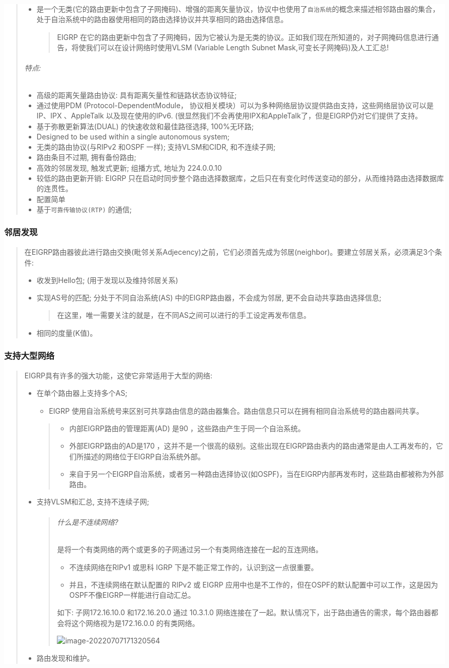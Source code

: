 >   -   是一个无类(它的路由更新中包含了子网掩码)、增强的距离矢量协议，协议中也使用了`自治系统`的概念来描述相邻路由器的集合，处于自治系统中的路由器使用相同的路由选择协议并共享相同的路由选择信息。
>
>       >   EIGRP 在它的路由更新中包含了子网掩码，因为它被认为是无类的协议。正如我们现在所知道的，对子网掩码信息进行通告，将使我们可以在设计网络时使用VLSM (Variable Length Subnet Mask,可变长子网掩码)及人工汇总!
>
>   ###### 特点:
>
>   -   高级的距离矢量路由协议: 具有距离矢量性和链路状态协议特征;
>   -   通过使用PDM (Protocol-DependentModule， 协议相关模块）可以为多种网络层协议提供路由支持，这些网络层协议可以是IP、IPX 、AppleTalk 以及现在使用的IPv6. (很显然我们不会再使用IPX和AppleTalk了，但是EIGRP仍对它们提供了支持。
>   -   基于弥散更新算法(DUAL) 的快速收敛和最佳路径选择, 100%无环路;
>   -   Designed to be used within a single autonomous system;
>   -   无类的路由协议(与RIPv2 和OSPF 一样); 支持VLSM和CIDR, 和不连续子网;
>   -   路由条目不过期, 拥有备份路由;
>   -   高效的邻居发现, 触发式更新; 组播方式, 地址为 224.0.0.10
>   -   较低的路由更新开销: EIGRP 只在启动时同步整个路由选择数据库，之后只在有变化时传送变动的部分，从而维持路由选择数据库的连贯性。
>   -   配置简单
>   -   基于`可靠传输协议(RTP)` 的通信;

### 邻居发现

>   在EIGRP路由器彼此进行路由交换(毗邻关系Adjecency)之前，它们必须首先成为邻居(neighbor)。要建立邻居关系，必须满足3个条件:
>
>   -   收发到Hello包; (用于发现以及维持邻居关系)
>
>   -   实现AS号的匹配; 分处于不同自治系统(AS) 中的EIGRP路由器，不会成为邻居, 更不会自动共享路由选择信息;
>
>       >   在这里，唯一需要关注的就是，在不同AS之间可以进行的手工设定再发布信息。
>
>   -   相同的度量(K值)。

### 支持大型网络

>   EIGRP具有许多的强大功能，这使它非常适用于大型的网络:
>
>   -   在单个路由器上支持多个AS;
>
>       -   EIGRP 使用自治系统号来区别可共享路由信息的路由器集合。路由信息只可以在拥有相同自治系统号的路由器间共享。
>
>       >   -   内部EIGRP路由的管理距离(AD) 是90 ，这些路由产生于同一个自治系统。
>       >
>       >   -   外部EIGRP路由的AD是170 ，这并不是一个很高的级别。这些出现在EIGRP路由表内的路由通常是由人工再发布的，它们所描述的网络位于EIGRP自治系统外部。
>       >   -   来自于另一个EIGRP自治系统，或者另一种路由选择协议(如OSPF)，当在EIGRP内部再发布时，这些路由都被称为外部路由。
>
>   -   支持VLSM和汇总, 支持不连续子网;
>
>       >   ###### 什么是不连续网络?
>       >
>       >   是将一个有类网络的两个或更多的子网通过另一个有类网络连接在一起的互连网络。
>       >
>       >   -   不连续网络在RIPv1 或思科 IGRP 下是不能正常工作的，认识到这一点很重要。
>       >
>       >   -   并且，不连续网络在默认配置的 RIPv2 或 EIGRP 应用中也是不工作的，但在OSPF的默认配置中可以工作，这是因为OSPF不像EIGRP一样能进行自动汇总。
>       >
>       >   
>       >
>       >   如下: 子网172.16.10.0 和172.16.20.0 通过 10.3.1.0 网络连接在了一起。默认情况下，出于路由通告的需求，每个路由器都会将这个网络视为是172.16.0.0 的有类网络。
>       >
>       >   ![image-20220707171320564](https://cdn.jsdelivr.net/gh/Jonas-Wolfxin/MyPicgo/img/202303300419744.png)
>
>   -   路由发现和维护。